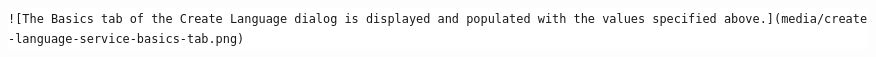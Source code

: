     ![The Basics tab of the Create Language dialog is displayed and populated with the values specified above.](media/create-language-service-basics-tab.png)
